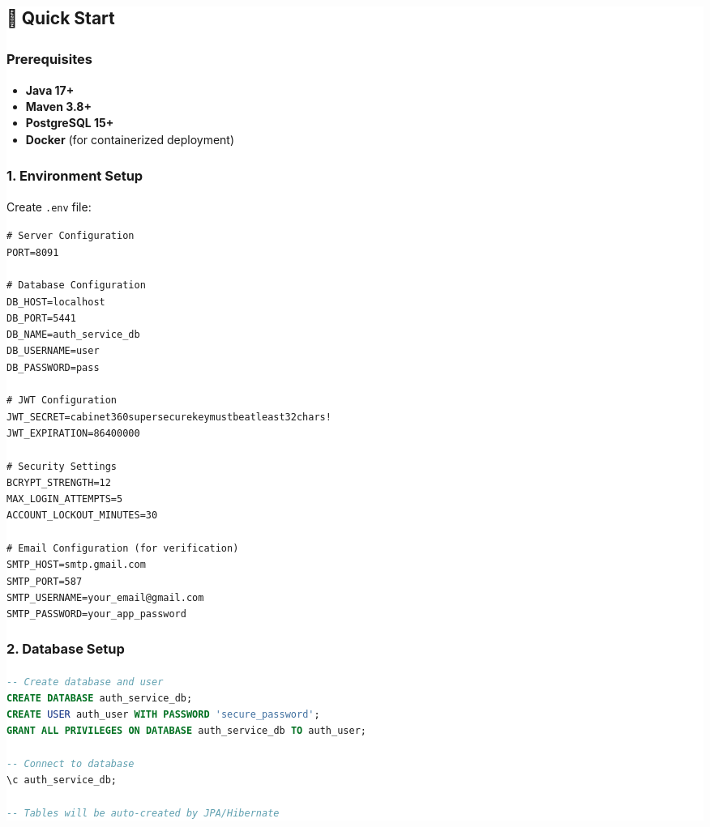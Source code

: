 ## 🚀 Quick Start

### Prerequisites
- **Java 17+**
- **Maven 3.8+**
- **PostgreSQL 15+**
- **Docker** (for containerized deployment)

### 1. Environment Setup

Create `.env` file:
~~~env
# Server Configuration
PORT=8091

# Database Configuration
DB_HOST=localhost
DB_PORT=5441
DB_NAME=auth_service_db
DB_USERNAME=user
DB_PASSWORD=pass

# JWT Configuration
JWT_SECRET=cabinet360supersecurekeymustbeatleast32chars!
JWT_EXPIRATION=86400000

# Security Settings
BCRYPT_STRENGTH=12
MAX_LOGIN_ATTEMPTS=5
ACCOUNT_LOCKOUT_MINUTES=30

# Email Configuration (for verification)
SMTP_HOST=smtp.gmail.com
SMTP_PORT=587
SMTP_USERNAME=your_email@gmail.com
SMTP_PASSWORD=your_app_password
~~~

### 2. Database Setup

~~~sql
-- Create database and user
CREATE DATABASE auth_service_db;
CREATE USER auth_user WITH PASSWORD 'secure_password';
GRANT ALL PRIVILEGES ON DATABASE auth_service_db TO auth_user;

-- Connect to database
\c auth_service_db;

-- Tables will be auto-created by JPA/Hibernate
~~~
